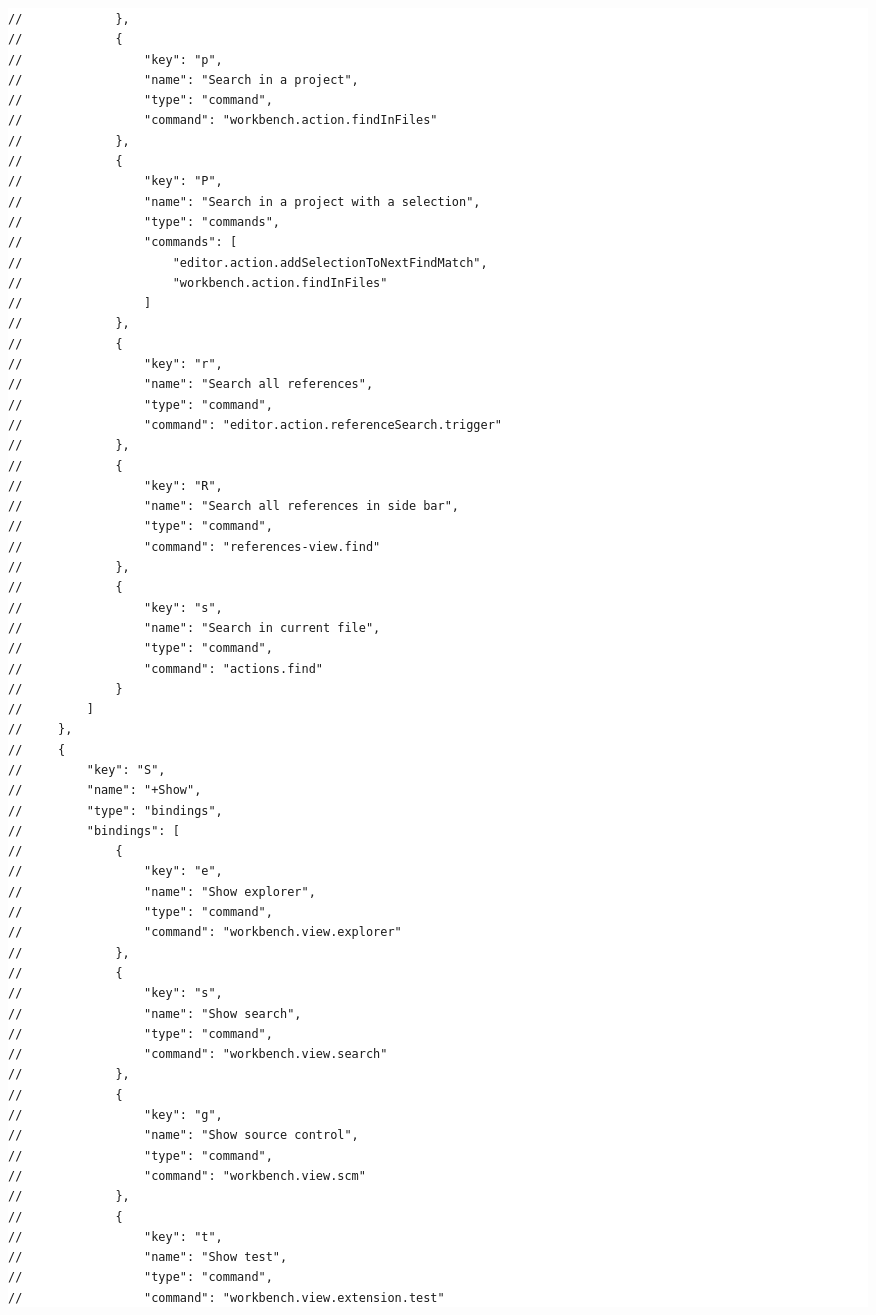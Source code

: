     //             },
    //             {
    //                 "key": "p",
    //                 "name": "Search in a project",
    //                 "type": "command",
    //                 "command": "workbench.action.findInFiles"
    //             },
    //             {
    //                 "key": "P",
    //                 "name": "Search in a project with a selection",
    //                 "type": "commands",
    //                 "commands": [
    //                     "editor.action.addSelectionToNextFindMatch",
    //                     "workbench.action.findInFiles"
    //                 ]
    //             },
    //             {
    //                 "key": "r",
    //                 "name": "Search all references",
    //                 "type": "command",
    //                 "command": "editor.action.referenceSearch.trigger"
    //             },
    //             {
    //                 "key": "R",
    //                 "name": "Search all references in side bar",
    //                 "type": "command",
    //                 "command": "references-view.find"
    //             },
    //             {
    //                 "key": "s",
    //                 "name": "Search in current file",
    //                 "type": "command",
    //                 "command": "actions.find"
    //             }
    //         ]
    //     },
    //     {
    //         "key": "S",
    //         "name": "+Show",
    //         "type": "bindings",
    //         "bindings": [
    //             {
    //                 "key": "e",
    //                 "name": "Show explorer",
    //                 "type": "command",
    //                 "command": "workbench.view.explorer"
    //             },
    //             {
    //                 "key": "s",
    //                 "name": "Show search",
    //                 "type": "command",
    //                 "command": "workbench.view.search"
    //             },
    //             {
    //                 "key": "g",
    //                 "name": "Show source control",
    //                 "type": "command",
    //                 "command": "workbench.view.scm"
    //             },
    //             {
    //                 "key": "t",
    //                 "name": "Show test",
    //                 "type": "command",
    //                 "command": "workbench.view.extension.test"